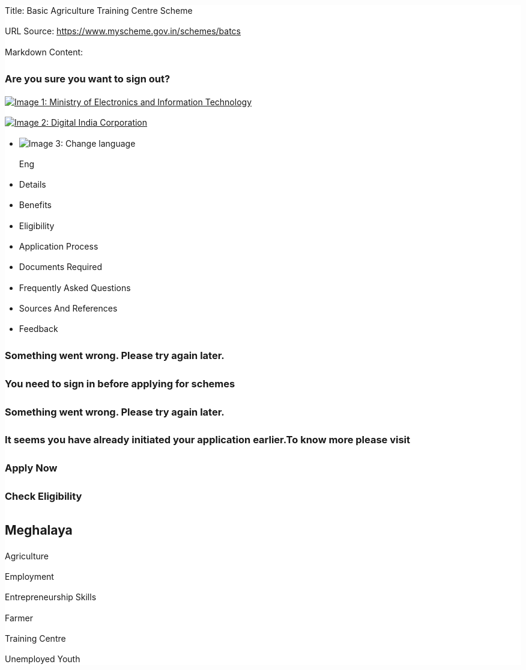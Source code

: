 Title: Basic Agriculture Training Centre Scheme

URL Source: https://www.myscheme.gov.in/schemes/batcs

Markdown Content:
### Are you sure you want to sign out?

[![Image 1: Ministry of Electronics and Information Technology](https://cdn.myscheme.in/images/logos/emblem-black.svg)](https://www.myscheme.gov.in/)

[![Image 2: Digital India Corporation](https://cdn.myscheme.in/images/logos/digital-india-black.svg)](https://www.digitalindia.gov.in/)

*   ![Image 3: Change language](blob:https://www.myscheme.gov.in/b9a31d3949b1882a09ed2f8508d538f3)
    
    Eng
    

*   Details
*   Benefits
*   Eligibility
*   Application Process
*   Documents Required
*   Frequently Asked Questions
*   Sources And References
*   Feedback

### Something went wrong. Please try again later.

### 

### You need to sign in before applying for schemes

### Something went wrong. Please try again later.

### It seems you have already initiated your application earlier.To know more please visit

### Apply Now

### Check Eligibility

Meghalaya
---------

Agriculture

Employment

Entrepreneurship Skills

Farmer

Training Centre

Unemployed Youth
